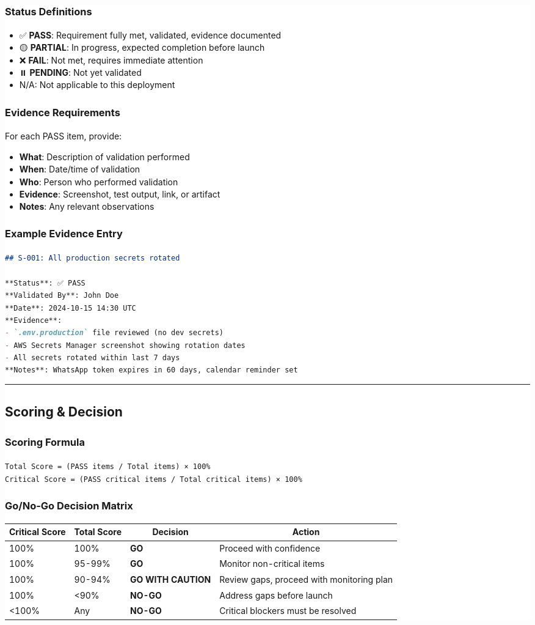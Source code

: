 ### Status Definitions

- ✅ **PASS**: Requirement fully met, validated, evidence documented
- 🟡 **PARTIAL**: In progress, expected completion before launch
- ❌ **FAIL**: Not met, requires immediate attention
- ⏸️ **PENDING**: Not yet validated
- N/A: Not applicable to this deployment

### Evidence Requirements

For each PASS item, provide:
- **What**: Description of validation performed
- **When**: Date/time of validation
- **Who**: Person who performed validation
- **Evidence**: Screenshot, test output, link, or artifact
- **Notes**: Any relevant observations

### Example Evidence Entry

```markdown
## S-001: All production secrets rotated

**Status**: ✅ PASS  
**Validated By**: John Doe  
**Date**: 2024-10-15 14:30 UTC  
**Evidence**: 
- `.env.production` file reviewed (no dev secrets)
- AWS Secrets Manager screenshot showing rotation dates
- All secrets rotated within last 7 days
**Notes**: WhatsApp token expires in 60 days, calendar reminder set
```

---

## Scoring & Decision

### Scoring Formula

```
Total Score = (PASS items / Total items) × 100%
Critical Score = (PASS critical items / Total critical items) × 100%
```

### Go/No-Go Decision Matrix

| Critical Score | Total Score | Decision | Action |
|----------------|-------------|----------|--------|
| 100% | 100% | **GO** | Proceed with confidence |
| 100% | 95-99% | **GO** | Monitor non-critical items |
| 100% | 90-94% | **GO WITH CAUTION** | Review gaps, proceed with monitoring plan |
| 100% | <90% | **NO-GO** | Address gaps before launch |
| <100% | Any | **NO-GO** | Critical blockers must be resolved |

